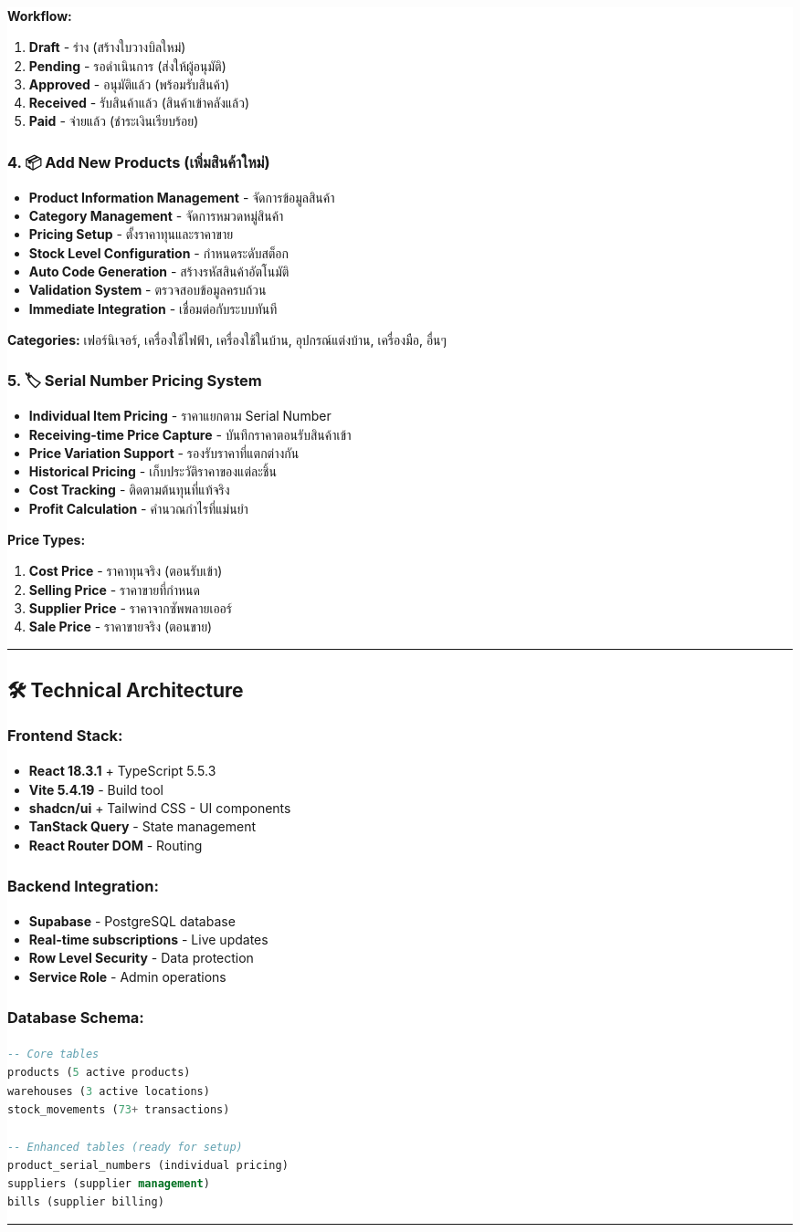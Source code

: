 **Workflow:**
1. **Draft** - ร่าง (สร้างใบวางบิลใหม่)
2. **Pending** - รอดำเนินการ (ส่งให้ผู้อนุมัติ)
3. **Approved** - อนุมัติแล้ว (พร้อมรับสินค้า)
4. **Received** - รับสินค้าแล้ว (สินค้าเข้าคลังแล้ว)
5. **Paid** - จ่ายแล้ว (ชำระเงินเรียบร้อย)

### **4. 📦 Add New Products (เพิ่มสินค้าใหม่)**
- **Product Information Management** - จัดการข้อมูลสินค้า
- **Category Management** - จัดการหมวดหมู่สินค้า
- **Pricing Setup** - ตั้งราคาทุนและราคาขาย
- **Stock Level Configuration** - กำหนดระดับสต็อก
- **Auto Code Generation** - สร้างรหัสสินค้าอัตโนมัติ
- **Validation System** - ตรวจสอบข้อมูลครบถ้วน
- **Immediate Integration** - เชื่อมต่อกับระบบทันที

**Categories:** เฟอร์นิเจอร์, เครื่องใช้ไฟฟ้า, เครื่องใช้ในบ้าน, อุปกรณ์แต่งบ้าน, เครื่องมือ, อื่นๆ

### **5. 🏷️ Serial Number Pricing System**
- **Individual Item Pricing** - ราคาแยกตาม Serial Number
- **Receiving-time Price Capture** - บันทึกราคาตอนรับสินค้าเข้า
- **Price Variation Support** - รองรับราคาที่แตกต่างกัน
- **Historical Pricing** - เก็บประวัติราคาของแต่ละชิ้น
- **Cost Tracking** - ติดตามต้นทุนที่แท้จริง
- **Profit Calculation** - คำนวณกำไรที่แม่นยำ

**Price Types:**
1. **Cost Price** - ราคาทุนจริง (ตอนรับเข้า)
2. **Selling Price** - ราคาขายที่กำหนด
3. **Supplier Price** - ราคาจากซัพพลายเออร์
4. **Sale Price** - ราคาขายจริง (ตอนขาย)

---

## 🛠️ Technical Architecture

### **Frontend Stack:**
- **React 18.3.1** + TypeScript 5.5.3
- **Vite 5.4.19** - Build tool
- **shadcn/ui** + Tailwind CSS - UI components
- **TanStack Query** - State management
- **React Router DOM** - Routing

### **Backend Integration:**
- **Supabase** - PostgreSQL database
- **Real-time subscriptions** - Live updates
- **Row Level Security** - Data protection
- **Service Role** - Admin operations

### **Database Schema:**
```sql
-- Core tables
products (5 active products)
warehouses (3 active locations)
stock_movements (73+ transactions)

-- Enhanced tables (ready for setup)
product_serial_numbers (individual pricing)
suppliers (supplier management)
bills (supplier billing)
```

---